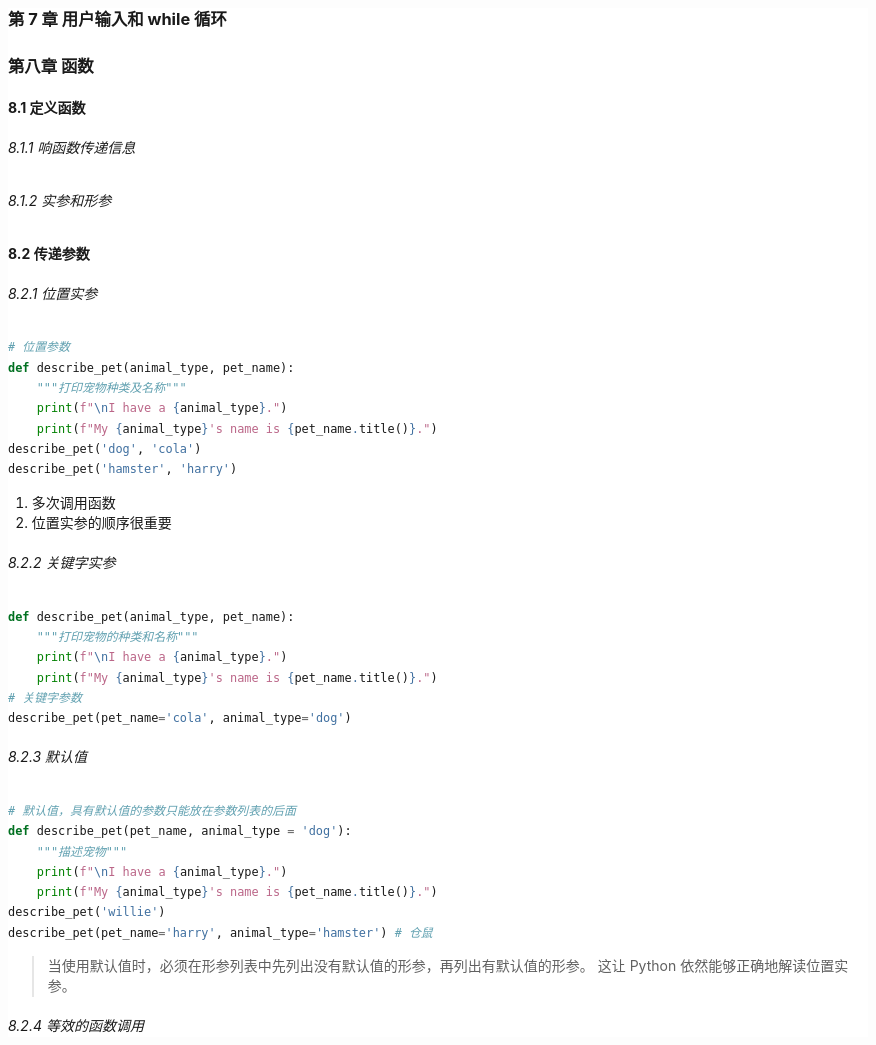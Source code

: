 
### 第 7 章 用户输入和 while 循环

### 第八章 函数

#### 8.1 定义函数

###### 8.1.1 响函数传递信息

###### 8.1.2 实参和形参

#### 8.2 传递参数

###### 8.2.1 位置实参

```python
# 位置参数
def describe_pet(animal_type, pet_name):
    """打印宠物种类及名称"""
    print(f"\nI have a {animal_type}.")
    print(f"My {animal_type}'s name is {pet_name.title()}.")
describe_pet('dog', 'cola')
describe_pet('hamster', 'harry')
```

1. 多次调用函数
2. 位置实参的顺序很重要

###### 8.2.2 关键字实参

```python
def describe_pet(animal_type, pet_name):
    """打印宠物的种类和名称"""
    print(f"\nI have a {animal_type}.")
    print(f"My {animal_type}'s name is {pet_name.title()}.")
# 关键字参数
describe_pet(pet_name='cola', animal_type='dog')
```

###### 8.2.3 默认值

```python
# 默认值，具有默认值的参数只能放在参数列表的后面
def describe_pet(pet_name, animal_type = 'dog'):
    """描述宠物"""
    print(f"\nI have a {animal_type}.")
    print(f"My {animal_type}'s name is {pet_name.title()}.")
describe_pet('willie')
describe_pet(pet_name='harry', animal_type='hamster') # 仓鼠
```

> 当使用默认值时，必须在形参列表中先列出没有默认值的形参，再列出有默认值的形参。
> 这让 Python 依然能够正确地解读位置实参。

###### 8.2.4 等效的函数调用
